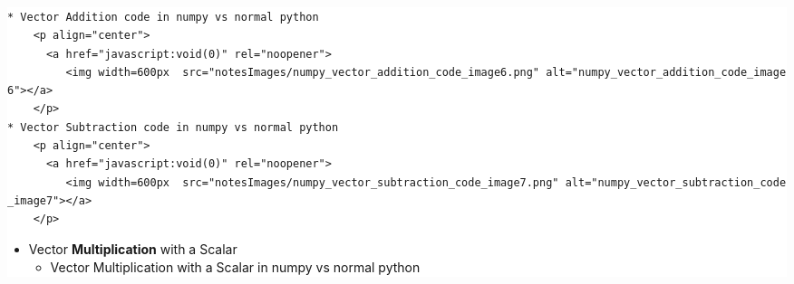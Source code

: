 	* Vector Addition code in numpy vs normal python
		<p align="center">
		  <a href="javascript:void(0)" rel="noopener">
			 <img width=600px  src="notesImages/numpy_vector_addition_code_image6.png" alt="numpy_vector_addition_code_image6"></a>
		</p>
	* Vector Subtraction code in numpy vs normal python
		<p align="center">
		  <a href="javascript:void(0)" rel="noopener">
			 <img width=600px  src="notesImages/numpy_vector_subtraction_code_image7.png" alt="numpy_vector_subtraction_code_image7"></a>
		</p>
* Vector **Multiplication** with a Scalar
	* Vector Multiplication with a Scalar in numpy vs normal python
		<p align="center">
		  <a href="javascript:void(0)" rel="noopener">